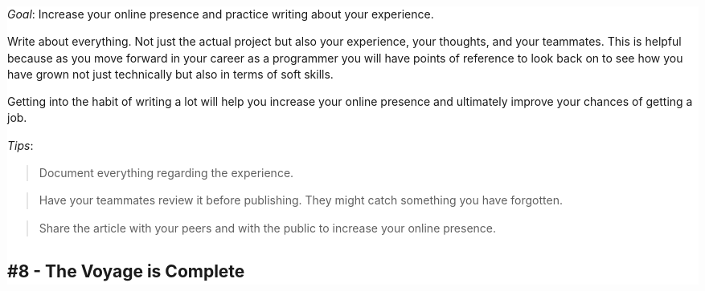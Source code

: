 *Goal*: Increase your online presence and practice writing about your experience.
  
  Write about everything. Not just the actual project but also your experience, your thoughts, and your teammates. This is helpful because as you move forward in your career as a programmer you will have points of reference to look back on to see how you have grown not just technically but also in terms of soft skills.
  
  Getting into the habit of writing a lot will help you increase your online presence and ultimately improve your chances of getting a job.
  

  *Tips*:

  > Document everything regarding the experience.

  > Have your teammates review it before publishing. They might catch something you have forgotten.

  > Share the article with your peers and with the public to increase your online presence.

## #8 - The Voyage is Complete 

